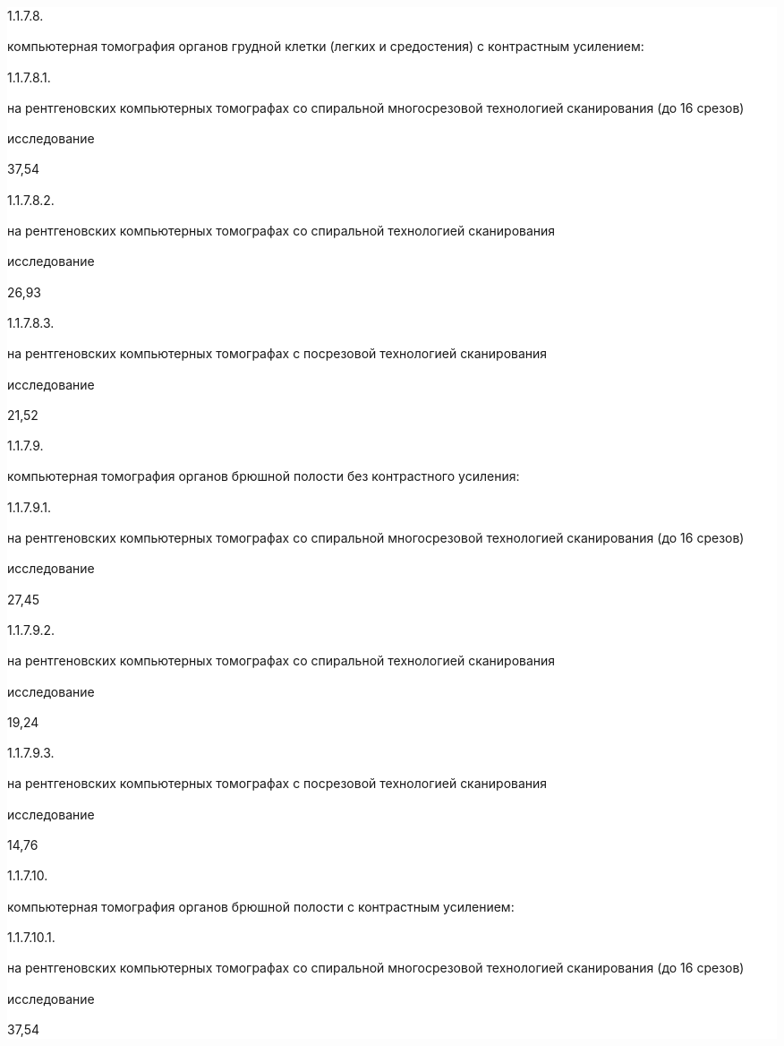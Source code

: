 <td><p>1.1.7.8.</p></td>
<td><p>компьютерная томография органов грудной клетки (легких и средостения) с контрастным усилением:</p></td>
<td><p></p></td>
<td><p></p></td>
</tr>
<tr>
<td><p>1.1.7.8.1.</p></td>
<td><p>на рентгеновских компьютерных томографах со спиральной многосрезовой технологией сканирования (до 16 срезов)</p></td>
<td><p>исследование</p></td>
<td><p>37,54</p></td>
</tr>
<tr>
<td><p>1.1.7.8.2.</p></td>
<td><p>на рентгеновских компьютерных томографах со спиральной технологией сканирования</p></td>
<td><p>исследование</p></td>
<td><p>26,93</p></td>
</tr>
<tr>
<td><p>1.1.7.8.3.</p></td>
<td><p>на рентгеновских компьютерных томографах с посрезовой технологией сканирования</p></td>
<td><p>исследование</p></td>
<td><p>21,52</p></td>
</tr>
<tr>
<td><p>1.1.7.9.</p></td>
<td><p>компьютерная томография органов брюшной полости без контрастного усиления:</p></td>
<td><p></p></td>
<td><p></p></td>
</tr>
<tr>
<td><p>1.1.7.9.1.</p></td>
<td><p>на рентгеновских компьютерных томографах со спиральной многосрезовой технологией сканирования (до 16 срезов)</p></td>
<td><p>исследование</p></td>
<td><p>27,45</p></td>
</tr>
<tr>
<td><p>1.1.7.9.2.</p></td>
<td><p>на рентгеновских компьютерных томографах со спиральной технологией сканирования</p></td>
<td><p>исследование</p></td>
<td><p>19,24</p></td>
</tr>
<tr>
<td><p>1.1.7.9.3.</p></td>
<td><p>на рентгеновских компьютерных томографах с посрезовой технологией сканирования</p></td>
<td><p>исследование</p></td>
<td><p>14,76</p></td>
</tr>
<tr>
<td><p>1.1.7.10.</p></td>
<td><p>компьютерная томография органов брюшной полости с контрастным усилением:</p></td>
<td><p></p></td>
<td><p></p></td>
</tr>
<tr>
<td><p>1.1.7.10.1.</p></td>
<td><p>на рентгеновских компьютерных томографах со спиральной многосрезовой технологией сканирования (до 16 срезов)</p></td>
<td><p>исследование</p></td>
<td><p>37,54</p></td>
</tr>
<tr>